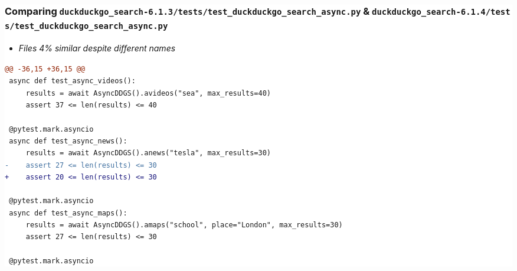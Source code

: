 ### Comparing `duckduckgo_search-6.1.3/tests/test_duckduckgo_search_async.py` & `duckduckgo_search-6.1.4/tests/test_duckduckgo_search_async.py`

 * *Files 4% similar despite different names*

```diff
@@ -36,15 +36,15 @@
 async def test_async_videos():
     results = await AsyncDDGS().avideos("sea", max_results=40)
     assert 37 <= len(results) <= 40
 
 @pytest.mark.asyncio
 async def test_async_news():
     results = await AsyncDDGS().anews("tesla", max_results=30)
-    assert 27 <= len(results) <= 30
+    assert 20 <= len(results) <= 30
 
 @pytest.mark.asyncio
 async def test_async_maps():
     results = await AsyncDDGS().amaps("school", place="London", max_results=30)
     assert 27 <= len(results) <= 30
 
 @pytest.mark.asyncio
```

